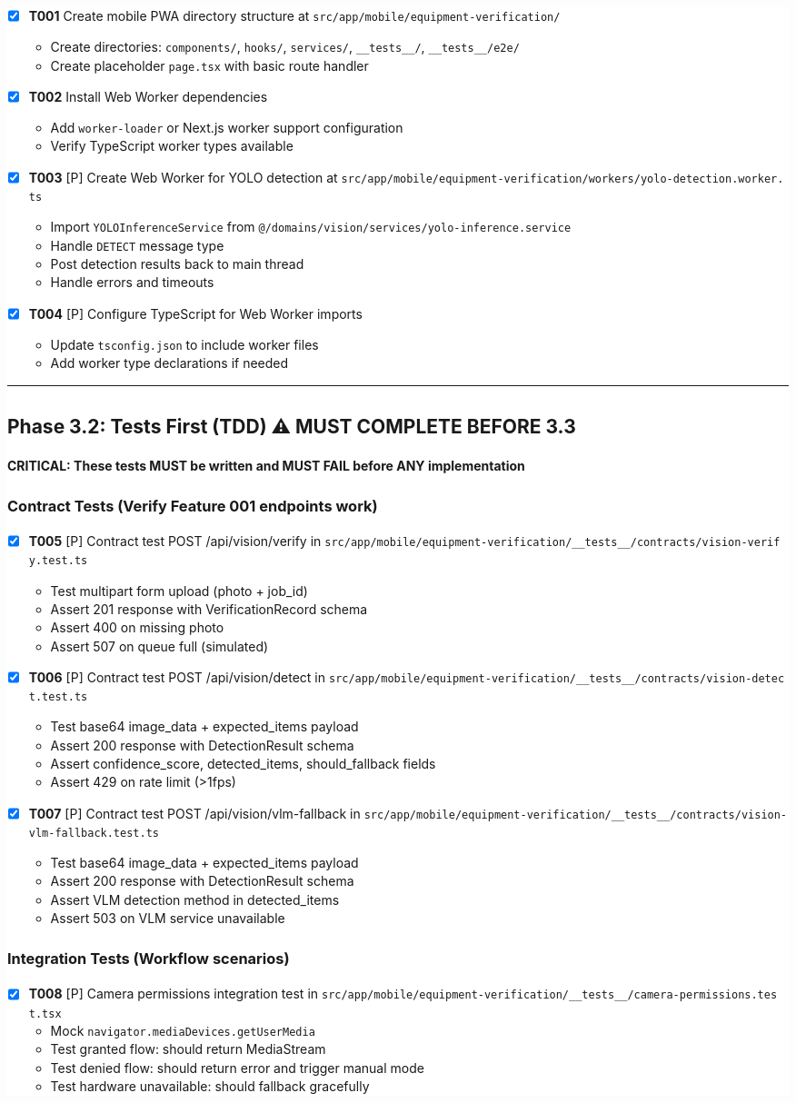 - [x] **T001** Create mobile PWA directory structure at `src/app/mobile/equipment-verification/`
  - Create directories: `components/`, `hooks/`, `services/`, `__tests__/`, `__tests__/e2e/`
  - Create placeholder `page.tsx` with basic route handler

- [x] **T002** Install Web Worker dependencies
  - Add `worker-loader` or Next.js worker support configuration
  - Verify TypeScript worker types available

- [x] **T003** [P] Create Web Worker for YOLO detection at `src/app/mobile/equipment-verification/workers/yolo-detection.worker.ts`
  - Import `YOLOInferenceService` from `@/domains/vision/services/yolo-inference.service`
  - Handle `DETECT` message type
  - Post detection results back to main thread
  - Handle errors and timeouts

- [x] **T004** [P] Configure TypeScript for Web Worker imports
  - Update `tsconfig.json` to include worker files
  - Add worker type declarations if needed

---

## Phase 3.2: Tests First (TDD) ⚠️ MUST COMPLETE BEFORE 3.3

**CRITICAL: These tests MUST be written and MUST FAIL before ANY implementation**

### Contract Tests (Verify Feature 001 endpoints work)
- [x] **T005** [P] Contract test POST /api/vision/verify in `src/app/mobile/equipment-verification/__tests__/contracts/vision-verify.test.ts`
  - Test multipart form upload (photo + job_id)
  - Assert 201 response with VerificationRecord schema
  - Assert 400 on missing photo
  - Assert 507 on queue full (simulated)

- [x] **T006** [P] Contract test POST /api/vision/detect in `src/app/mobile/equipment-verification/__tests__/contracts/vision-detect.test.ts`
  - Test base64 image_data + expected_items payload
  - Assert 200 response with DetectionResult schema
  - Assert confidence_score, detected_items, should_fallback fields
  - Assert 429 on rate limit (>1fps)

- [x] **T007** [P] Contract test POST /api/vision/vlm-fallback in `src/app/mobile/equipment-verification/__tests__/contracts/vision-vlm-fallback.test.ts`
  - Test base64 image_data + expected_items payload
  - Assert 200 response with DetectionResult schema
  - Assert VLM detection method in detected_items
  - Assert 503 on VLM service unavailable

### Integration Tests (Workflow scenarios)
- [x] **T008** [P] Camera permissions integration test in `src/app/mobile/equipment-verification/__tests__/camera-permissions.test.tsx`
  - Mock `navigator.mediaDevices.getUserMedia`
  - Test granted flow: should return MediaStream
  - Test denied flow: should return error and trigger manual mode
  - Test hardware unavailable: should fallback gracefully
